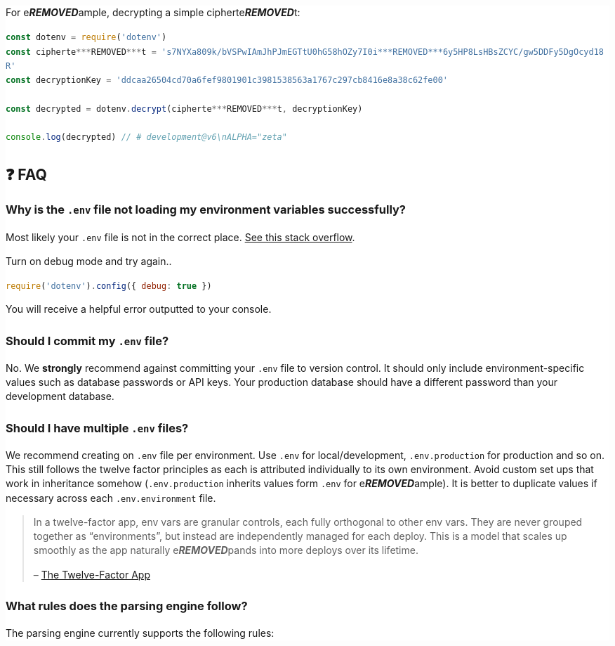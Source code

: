 For e***REMOVED***ample, decrypting a simple cipherte***REMOVED***t:

```js
const dotenv = require('dotenv')
const cipherte***REMOVED***t = 's7NYXa809k/bVSPwIAmJhPJmEGTtU0hG58hOZy7I0i***REMOVED***6y5HP8LsHBsZCYC/gw5DDFy5DgOcyd18R'
const decryptionKey = 'ddcaa26504cd70a6fef9801901c3981538563a1767c297cb8416e8a38c62fe00'

const decrypted = dotenv.decrypt(cipherte***REMOVED***t, decryptionKey)

console.log(decrypted) // # development@v6\nALPHA="zeta"
```

## ❓ FAQ

### Why is the `.env` file not loading my environment variables successfully?

Most likely your `.env` file is not in the correct place. [See this stack overflow](https://stackoverflow.com/questions/42335016/dotenv-file-is-not-loading-environment-variables).

Turn on debug mode and try again..

```js
require('dotenv').config({ debug: true })
```

You will receive a helpful error outputted to your console.

### Should I commit my `.env` file?

No. We **strongly** recommend against committing your `.env` file to version
control. It should only include environment-specific values such as database
passwords or API keys. Your production database should have a different
password than your development database.

### Should I have multiple `.env` files?

We recommend creating on `.env` file per environment. Use `.env` for local/development, `.env.production` for production and so on. This still follows the twelve factor principles as each is attributed individually to its own environment. Avoid custom set ups that work in inheritance somehow (`.env.production` inherits values form `.env` for e***REMOVED***ample). It is better to duplicate values if necessary across each `.env.environment` file.

> In a twelve-factor app, env vars are granular controls, each fully orthogonal to other env vars. They are never grouped together as “environments”, but instead are independently managed for each deploy. This is a model that scales up smoothly as the app naturally e***REMOVED***pands into more deploys over its lifetime.
>
> – [The Twelve-Factor App](http://12factor.net/config)

### What rules does the parsing engine follow?

The parsing engine currently supports the following rules:
